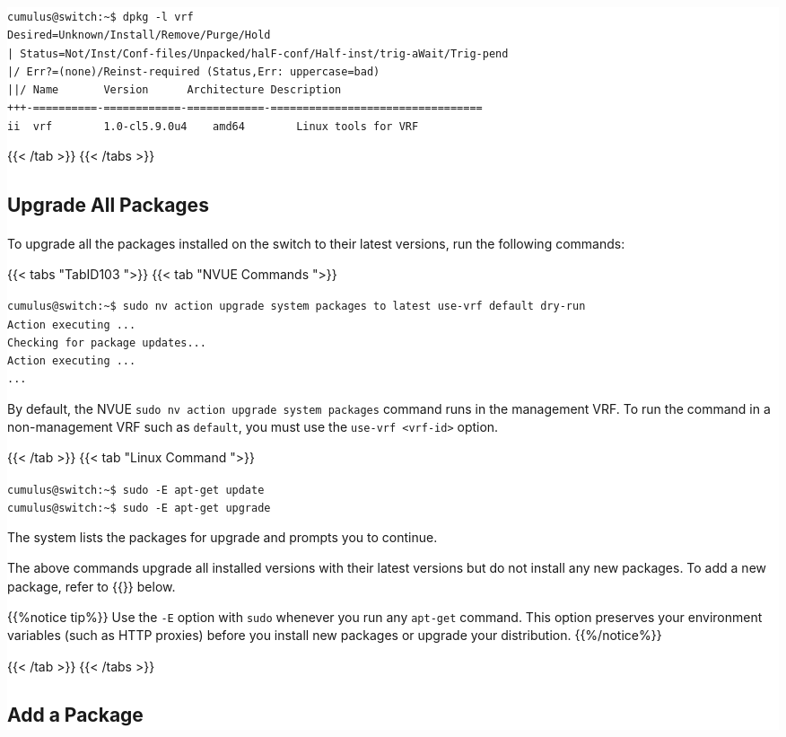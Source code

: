 ```
cumulus@switch:~$ dpkg -l vrf
Desired=Unknown/Install/Remove/Purge/Hold
| Status=Not/Inst/Conf-files/Unpacked/halF-conf/Half-inst/trig-aWait/Trig-pend
|/ Err?=(none)/Reinst-required (Status,Err: uppercase=bad)
||/ Name       Version      Architecture Description
+++-==========-============-============-=================================
ii  vrf        1.0-cl5.9.0u4    amd64        Linux tools for VRF
```

{{< /tab >}}
{{< /tabs >}}

## Upgrade All Packages

To upgrade all the packages installed on the switch to their latest versions, run the following commands:

{{< tabs "TabID103 ">}}
{{< tab "NVUE Commands ">}}

```
cumulus@switch:~$ sudo nv action upgrade system packages to latest use-vrf default dry-run
Action executing ...
Checking for package updates...
Action executing ...
...
```

By default, the NVUE `sudo nv action upgrade system packages` command runs in the management VRF. To run the command in a non-management VRF such as `default`, you must use the `use-vrf <vrf-id>` option.

{{< /tab >}}
{{< tab "Linux Command ">}}

```
cumulus@switch:~$ sudo -E apt-get update
cumulus@switch:~$ sudo -E apt-get upgrade
```

The system lists the packages for upgrade and prompts you to continue.

The above commands upgrade all installed versions with their latest versions but do not install any new packages. To add a new package, refer to {{<link url="#add-a-package" text="Add a Package">}} below.

{{%notice tip%}}
Use the `-E` option with `sudo` whenever you run any `apt-get` command. This option preserves your environment variables (such as HTTP proxies) before you install new packages or upgrade your distribution.
{{%/notice%}}

{{< /tab >}}
{{< /tabs >}}

## Add a Package
